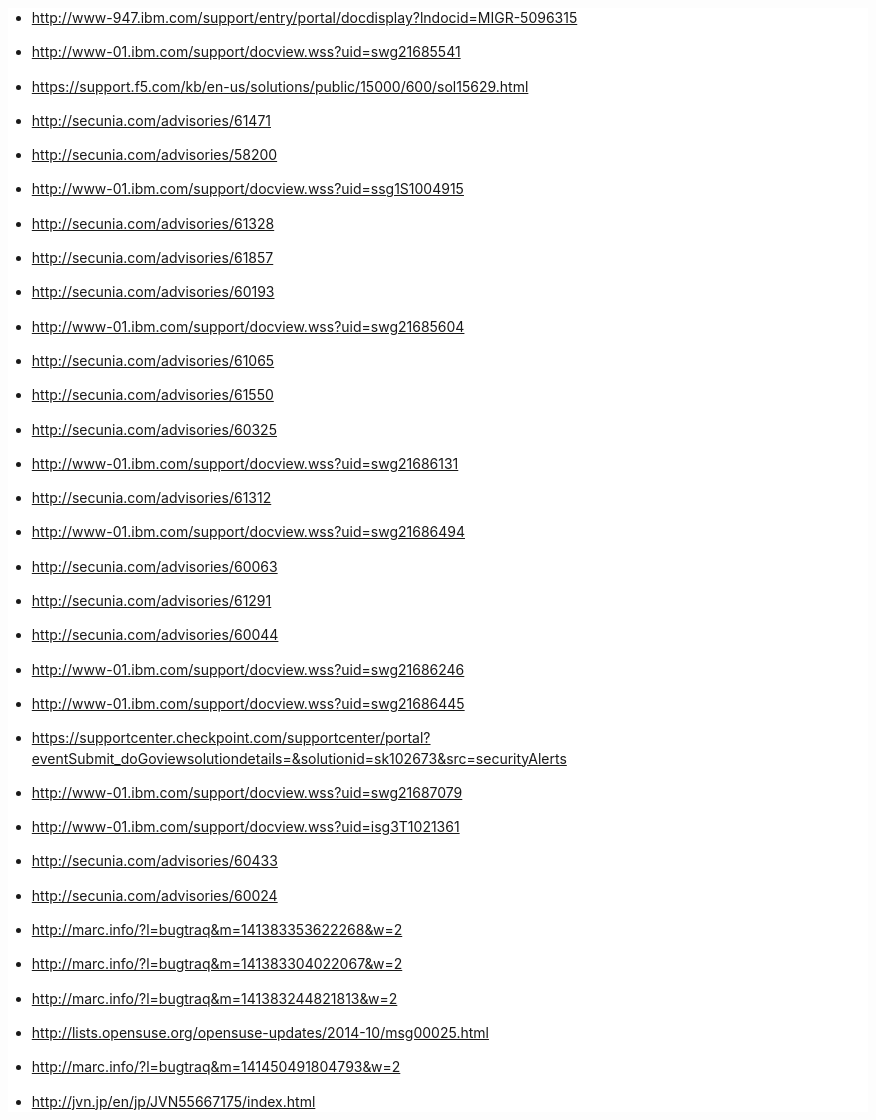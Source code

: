 * http://www-947.ibm.com/support/entry/portal/docdisplay?lndocid=MIGR-5096315

* http://www-01.ibm.com/support/docview.wss?uid=swg21685541

* https://support.f5.com/kb/en-us/solutions/public/15000/600/sol15629.html

* http://secunia.com/advisories/61471

* http://secunia.com/advisories/58200

* http://www-01.ibm.com/support/docview.wss?uid=ssg1S1004915

* http://secunia.com/advisories/61328

* http://secunia.com/advisories/61857

* http://secunia.com/advisories/60193

* http://www-01.ibm.com/support/docview.wss?uid=swg21685604

* http://secunia.com/advisories/61065

* http://secunia.com/advisories/61550

* http://secunia.com/advisories/60325

* http://www-01.ibm.com/support/docview.wss?uid=swg21686131

* http://secunia.com/advisories/61312

* http://www-01.ibm.com/support/docview.wss?uid=swg21686494

* http://secunia.com/advisories/60063

* http://secunia.com/advisories/61291

* http://secunia.com/advisories/60044

* http://www-01.ibm.com/support/docview.wss?uid=swg21686246

* http://www-01.ibm.com/support/docview.wss?uid=swg21686445

* https://supportcenter.checkpoint.com/supportcenter/portal?eventSubmit_doGoviewsolutiondetails=&solutionid=sk102673&src=securityAlerts

* http://www-01.ibm.com/support/docview.wss?uid=swg21687079

* http://www-01.ibm.com/support/docview.wss?uid=isg3T1021361

* http://secunia.com/advisories/60433

* http://secunia.com/advisories/60024

* http://marc.info/?l=bugtraq&m=141383353622268&w=2

* http://marc.info/?l=bugtraq&m=141383304022067&w=2

* http://marc.info/?l=bugtraq&m=141383244821813&w=2

* http://lists.opensuse.org/opensuse-updates/2014-10/msg00025.html

* http://marc.info/?l=bugtraq&m=141450491804793&w=2

* http://jvn.jp/en/jp/JVN55667175/index.html
